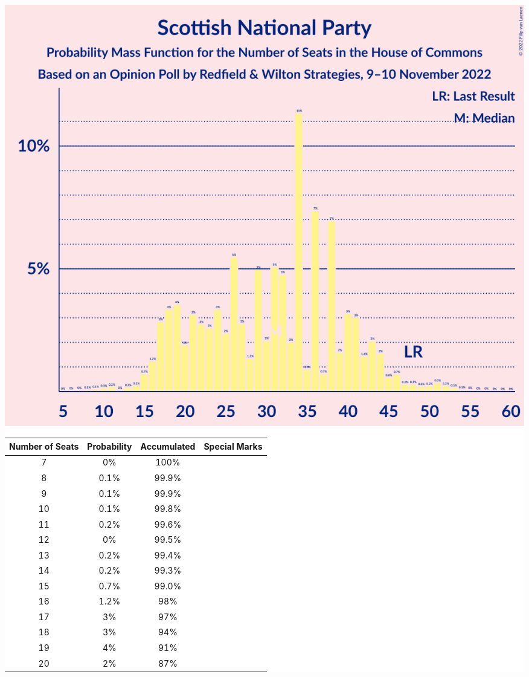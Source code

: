 ![Graph with seats probability mass function not yet produced](2022-11-10-RedfieldWiltonStrategies-seats-pmf-scottishnationalparty.png "Seats Probability Mass Function")

| Number of Seats | Probability | Accumulated | Special Marks |
|:---------------:|:-----------:|:-----------:|:-------------:|
| 7 | 0% | 100% |  |
| 8 | 0.1% | 99.9% |  |
| 9 | 0.1% | 99.9% |  |
| 10 | 0.1% | 99.8% |  |
| 11 | 0.2% | 99.6% |  |
| 12 | 0% | 99.5% |  |
| 13 | 0.2% | 99.4% |  |
| 14 | 0.2% | 99.3% |  |
| 15 | 0.7% | 99.0% |  |
| 16 | 1.2% | 98% |  |
| 17 | 3% | 97% |  |
| 18 | 3% | 94% |  |
| 19 | 4% | 91% |  |
| 20 | 2% | 87% |  |